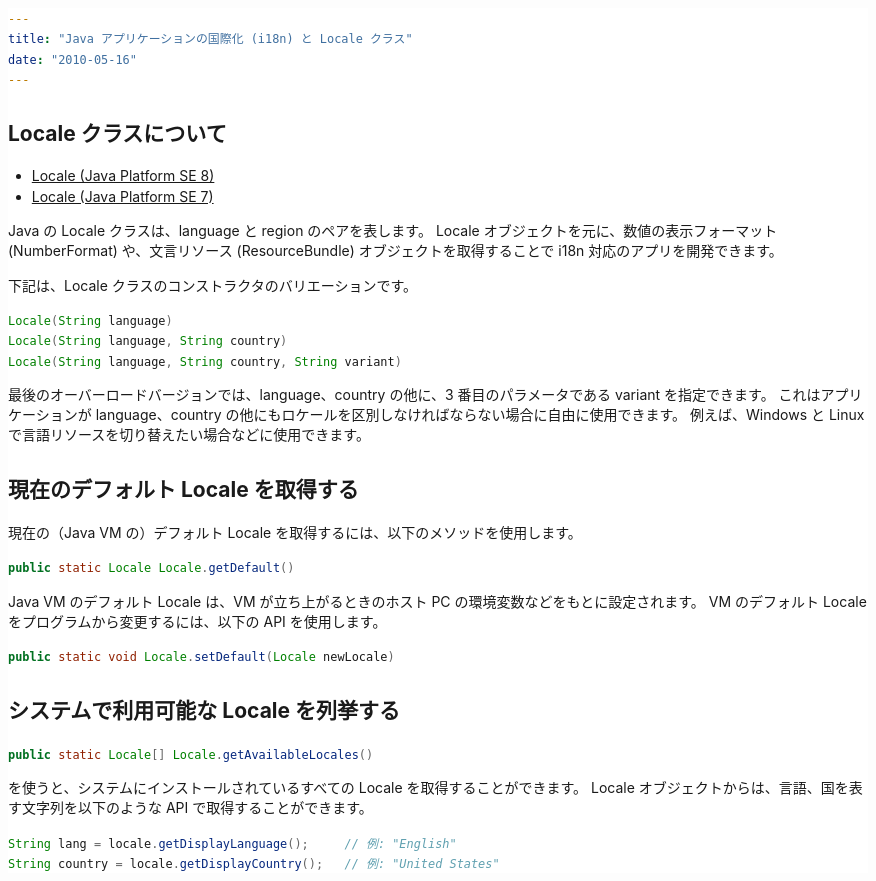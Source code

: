 ```yaml
---
title: "Java アプリケーションの国際化 (i18n) と Locale クラス"
date: "2010-05-16"
---
```


Locale クラスについて
----

- [Locale (Java Platform SE 8)](https://docs.oracle.com/javase/8/docs/api/java/util/Locale.html)
- [Locale (Java Platform SE 7)](https://docs.oracle.com/javase/7/docs/api/java/util/Locale.html)

Java の Locale クラスは、language と region のペアを表します。
Locale オブジェクトを元に、数値の表示フォーマット (NumberFormat) や、文言リソース (ResourceBundle) オブジェクトを取得することで i18n 対応のアプリを開発できます。

下記は、Locale クラスのコンストラクタのバリエーションです。

```java
Locale(String language)
Locale(String language, String country)
Locale(String language, String country, String variant)
```

最後のオーバーロードバージョンでは、language、country の他に、3 番目のパラメータである variant を指定できます。
これはアプリケーションが language、country の他にもロケールを区別しなければならない場合に自由に使用できます。
例えば、Windows と Linux で言語リソースを切り替えたい場合などに使用できます。


現在のデフォルト Locale を取得する
----

現在の（Java VM の）デフォルト Locale を取得するには、以下のメソッドを使用します。

```java
public static Locale Locale.getDefault()
```

Java VM のデフォルト Locale は、VM が立ち上がるときのホスト PC の環境変数などをもとに設定されます。
VM のデフォルト Locale をプログラムから変更するには、以下の API を使用します。

```java
public static void Locale.setDefault(Locale newLocale)
```


システムで利用可能な Locale を列挙する
----

```java
public static Locale[] Locale.getAvailableLocales()
```

を使うと、システムにインストールされているすべての Locale を取得することができます。
Locale オブジェクトからは、言語、国を表す文字列を以下のような API で取得することができます。

```java
String lang = locale.getDisplayLanguage();     // 例: "English"
String country = locale.getDisplayCountry();   // 例: "United States"
```
